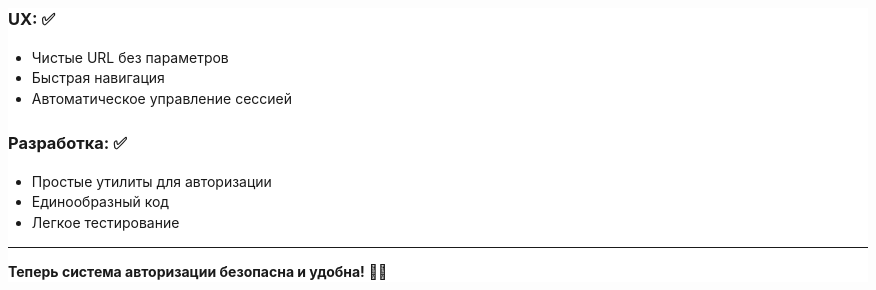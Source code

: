 ### **UX:** ✅
- Чистые URL без параметров
- Быстрая навигация
- Автоматическое управление сессией

### **Разработка:** ✅
- Простые утилиты для авторизации
- Единообразный код
- Легкое тестирование

---

**Теперь система авторизации безопасна и удобна!** 🔐✨